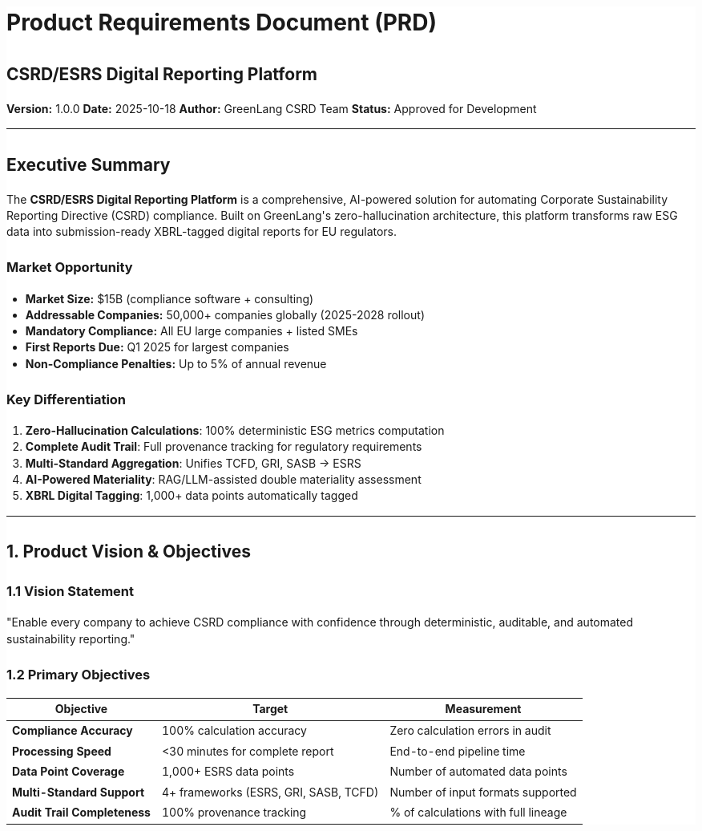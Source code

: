 # Product Requirements Document (PRD)
## CSRD/ESRS Digital Reporting Platform

**Version:** 1.0.0
**Date:** 2025-10-18
**Author:** GreenLang CSRD Team
**Status:** Approved for Development

---

## Executive Summary

The **CSRD/ESRS Digital Reporting Platform** is a comprehensive, AI-powered solution for automating Corporate Sustainability Reporting Directive (CSRD) compliance. Built on GreenLang's zero-hallucination architecture, this platform transforms raw ESG data into submission-ready XBRL-tagged digital reports for EU regulators.

### Market Opportunity

- **Market Size:** $15B (compliance software + consulting)
- **Addressable Companies:** 50,000+ companies globally (2025-2028 rollout)
- **Mandatory Compliance:** All EU large companies + listed SMEs
- **First Reports Due:** Q1 2025 for largest companies
- **Non-Compliance Penalties:** Up to 5% of annual revenue

### Key Differentiation

1. **Zero-Hallucination Calculations**: 100% deterministic ESG metrics computation
2. **Complete Audit Trail**: Full provenance tracking for regulatory requirements
3. **Multi-Standard Aggregation**: Unifies TCFD, GRI, SASB → ESRS
4. **AI-Powered Materiality**: RAG/LLM-assisted double materiality assessment
5. **XBRL Digital Tagging**: 1,000+ data points automatically tagged

---

## 1. Product Vision & Objectives

### 1.1 Vision Statement

"Enable every company to achieve CSRD compliance with confidence through deterministic, auditable, and automated sustainability reporting."

### 1.2 Primary Objectives

| Objective | Target | Measurement |
|-----------|--------|-------------|
| **Compliance Accuracy** | 100% calculation accuracy | Zero calculation errors in audit |
| **Processing Speed** | <30 minutes for complete report | End-to-end pipeline time |
| **Data Point Coverage** | 1,000+ ESRS data points | Number of automated data points |
| **Multi-Standard Support** | 4+ frameworks (ESRS, GRI, SASB, TCFD) | Number of input formats supported |
| **Audit Trail Completeness** | 100% provenance tracking | % of calculations with full lineage |
